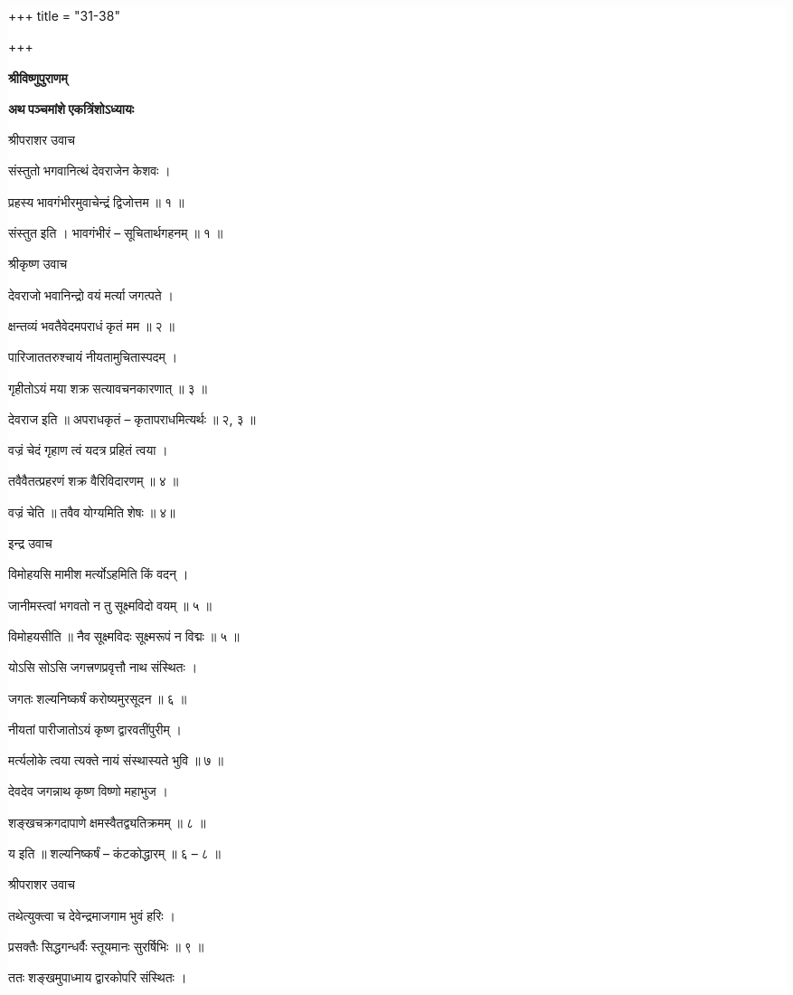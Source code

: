 +++
title = "31-38"

+++


**श्रीविष्णुपुराणम्**

**अथ पञ्चमांशे एकत्रिंशोऽध्यायः**

श्रीपराशर उवाच

संस्तुतो भगवानित्थं देवराजेन केशवः ।

प्रहस्य भावगंभीरमुवाचेन्द्रं द्विजोत्तम ॥ १ ॥

संस्तुत इति । भावगंभीरं – सूचितार्थगहनम् ॥ १ ॥

श्रीकृष्ण उवाच

देवराजो भवानिन्द्रो वयं मर्त्या जगत्पते ।

क्षन्तव्यं भवतैवेदमपराधं कृतं मम ॥ २ ॥

पारिजाततरुश्चायं नीयतामुचितास्पदम् ।

गृहीतोऽयं मया शक्र सत्यावचनकारणात् ॥ ३ ॥

देवराज इति ॥ अपराधकृतं – कृतापराधमित्यर्थः ॥ २, ३ ॥

वज्रं चेदं गृहाण त्वं यदत्र प्रहितं त्वया ।

तवैवैतत्प्रहरणं शक्र वैरिविदारणम् ॥ ४ ॥

वज्रं चेति ॥ तवैव योग्यमिति शेषः ॥ ४॥

इन्द्र उवाच

विमोहयसि मामीश मर्त्योऽहमिति किं वदन् ।

जानीमस्त्वां भगवतो न तु सूक्ष्मविदो वयम् ॥ ५ ॥

विमोहयसीति ॥ नैव सूक्ष्मविदः सूक्ष्मरूपं न विद्मः ॥ ५ ॥

योऽसि सोऽसि जगत्त्रणप्रवृत्तौ नाथ संस्थितः ।

जगतः शल्यनिष्कर्षं करोष्यमुरसूदन ॥ ६ ॥

नीयतां पारीजातोऽयं कृष्ण द्वारवतींपुरीम् ।

मर्त्यलोके त्वया त्यक्ते नायं संस्थास्यते भुवि ॥ ७ ॥

देवदेव जगन्नाथ कृष्ण विष्णो महाभुज ।

शङ्खचक्रगदापाणे क्षमस्वैतद्व्यतिक्रमम् ॥ ८ ॥

य इति ॥ शल्यनिष्कर्षं – कंटकोद्धारम् ॥ ६ – ८ ॥

श्रीपराशर उवाच

तथेत्युक्त्वा च देवेन्द्रमाजगाम भुवं हरिः ।

प्रसक्तैः सिद्धगन्धर्वैः स्तूयमानः सुरर्षिभिः ॥ ९ ॥

ततः शङ्खमुपाध्माय द्वारकोपरि संस्थितः ।
